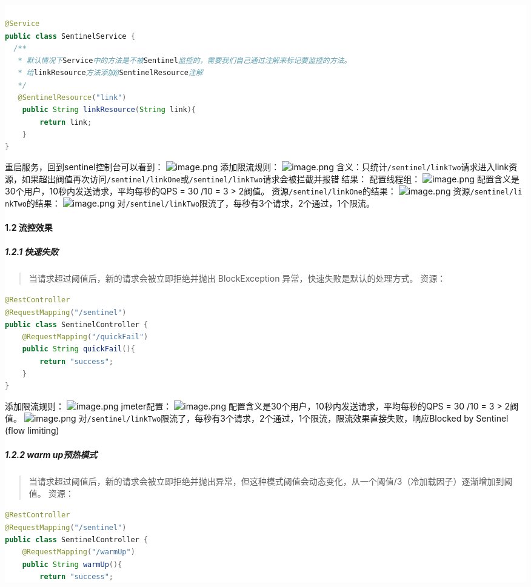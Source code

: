 ```java

@Service
public class SentinelService {
  /**
   * 默认情况下Service中的方法是不被Sentinel监控的，需要我们自己通过注解来标记要监控的方法。
   * 给linkResource方法添加@SentinelResource注解
   */
   @SentinelResource("link")
    public String linkResource(String link){
        return link;
    }
}
```
重启服务，回到sentinel控制台可以看到：
![image.png](http://img.zouyh.top/article-img/202501271152833.png)
添加限流规则：
![image.png](http://img.zouyh.top/article-img/202501271153354.png)
含义：只统计`/sentinel/linkTwo`请求进入link资源，如果超出阀值再次访问`/sentinel/linkOne`或`/sentinel/linkTwo`请求会被拦截并报错
结果：
配置线程组：
![image.png](http://img.zouyh.top/article-img/202501271456537.png)
配置含义是30个用户，10秒内发送请求，平均每秒的QPS = 30 /10 = 3 > 2阀值。
资源`/sentinel/linkOne`的结果：
![image.png](http://img.zouyh.top/article-img/202501271459816.png)
资源`/sentinel/linkTwo`的结果：
![image.png](http://img.zouyh.top/article-img/202501271500301.png)
对`/sentinel/linkTwo`限流了，每秒有3个请求，2个通过，1个限流。
#### 1.2 流控效果
##### 1.2.1 快速失败
>  当请求超过阈值后，新的请求会被立即拒绝并抛出 BlockException 异常，快速失败是默认的处理方式。
资源：
```java
@RestController
@RequestMapping("/sentinel")
public class SentinelController {
    @RequestMapping("/quickFail")
    public String quickFail(){
        return "success";
    }
}
```
添加限流规则：
![image.png](http://img.zouyh.top/article-img/202501271511229.png)
jmeter配置：
![image.png](http://img.zouyh.top/article-img/202501271515178.png)
配置含义是30个用户，10秒内发送请求，平均每秒的QPS = 30 /10 = 3 > 2阀值。
![image.png](http://img.zouyh.top/article-img/202501271514005.png)
对`/sentinel/linkTwo`限流了，每秒有3个请求，2个通过，1个限流，限流效果直接失败，响应Blocked by Sentinel (flow limiting)
##### 1.2.2 warm up预热模式
>  当请求超过阈值后，新的请求会被立即拒绝并抛出异常，但这种模式阈值会动态变化，从一个阈值/3（冷加载因子）逐渐增加到阈值。
资源：
```java
@RestController
@RequestMapping("/sentinel")
public class SentinelController {
    @RequestMapping("/warmUp")
    public String warmUp(){
    	return "success";
```